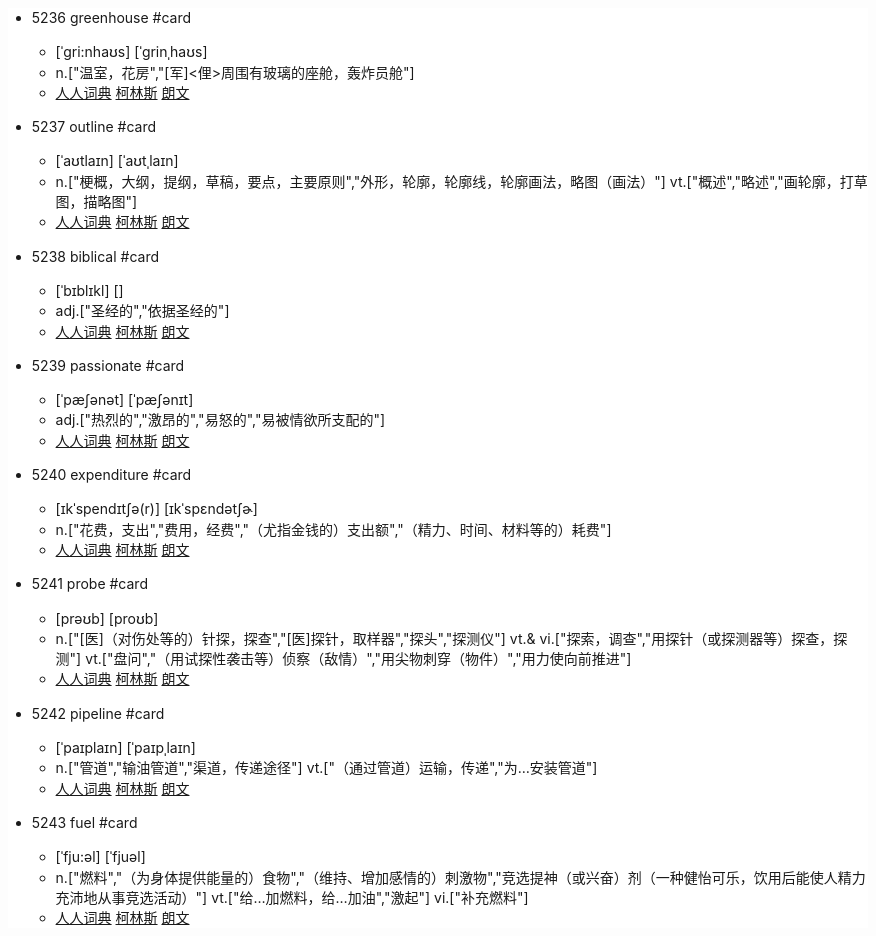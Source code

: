 
- 5236 greenhouse #card
  - [ˈgri:nhaʊs]  [ˈɡrinˌhaʊs]
  - n.["温室，花房","[军]<俚>周围有玻璃的座舱，轰炸员舱"]
  - [人人词典](https://www.91dict.com/words?w=greenhouse) [柯林斯](https://www.collinsdictionary.com/zh/dictionary/english/greenhouse) [朗文](https://www.ldoceonline.com/dictionary/greenhouse)
  

- 5237 outline #card
  - [ˈaʊtlaɪn]  [ˈaʊtˌlaɪn]
  - n.["梗概，大纲，提纲，草稿，要点，主要原则","外形，轮廓，轮廓线，轮廓画法，略图（画法）"]  vt.["概述","略述","画轮廓，打草图，描略图"]
  - [人人词典](https://www.91dict.com/words?w=outline) [柯林斯](https://www.collinsdictionary.com/zh/dictionary/english/outline) [朗文](https://www.ldoceonline.com/dictionary/outline)
  

- 5238 biblical #card
  - [ˈbɪblɪkl]  []
  - adj.["圣经的","依据圣经的"]
  - [人人词典](https://www.91dict.com/words?w=biblical) [柯林斯](https://www.collinsdictionary.com/zh/dictionary/english/biblical) [朗文](https://www.ldoceonline.com/dictionary/biblical)
  

- 5239 passionate #card
  - [ˈpæʃənət]  [ˈpæʃənɪt]
  - adj.["热烈的","激昂的","易怒的","易被情欲所支配的"]
  - [人人词典](https://www.91dict.com/words?w=passionate) [柯林斯](https://www.collinsdictionary.com/zh/dictionary/english/passionate) [朗文](https://www.ldoceonline.com/dictionary/passionate)
  

- 5240 expenditure #card
  - [ɪkˈspendɪtʃə(r)]  [ɪkˈspɛndətʃɚ]
  - n.["花费，支出","费用，经费","（尤指金钱的）支出额","（精力、时间、材料等的）耗费"]
  - [人人词典](https://www.91dict.com/words?w=expenditure) [柯林斯](https://www.collinsdictionary.com/zh/dictionary/english/expenditure) [朗文](https://www.ldoceonline.com/dictionary/expenditure)
  

- 5241 probe #card
  - [prəʊb]  [proʊb]
  - n.["[医]（对伤处等的）针探，探查","[医]探针，取样器","探头","探测仪"]  vt.& vi.["探索，调查","用探针（或探测器等）探查，探测"]  vt.["盘问","（用试探性袭击等）侦察（敌情）","用尖物刺穿（物件）","用力使向前推进"]
  - [人人词典](https://www.91dict.com/words?w=probe) [柯林斯](https://www.collinsdictionary.com/zh/dictionary/english/probe) [朗文](https://www.ldoceonline.com/dictionary/probe)
  

- 5242 pipeline #card
  - [ˈpaɪplaɪn]  [ˈpaɪpˌlaɪn]
  - n.["管道","输油管道","渠道，传递途径"]  vt.["（通过管道）运输，传递","为…安装管道"]
  - [人人词典](https://www.91dict.com/words?w=pipeline) [柯林斯](https://www.collinsdictionary.com/zh/dictionary/english/pipeline) [朗文](https://www.ldoceonline.com/dictionary/pipeline)
  

- 5243 fuel #card
  - [ˈfju:əl]  [ˈfjuəl]
  - n.["燃料","（为身体提供能量的）食物","（维持、增加感情的）刺激物","竞选提神（或兴奋）剂（一种健怡可乐，饮用后能使人精力充沛地从事竞选活动）"]  vt.["给…加燃料，给…加油","激起"]  vi.["补充燃料"]
  - [人人词典](https://www.91dict.com/words?w=fuel) [柯林斯](https://www.collinsdictionary.com/zh/dictionary/english/fuel) [朗文](https://www.ldoceonline.com/dictionary/fuel)
  